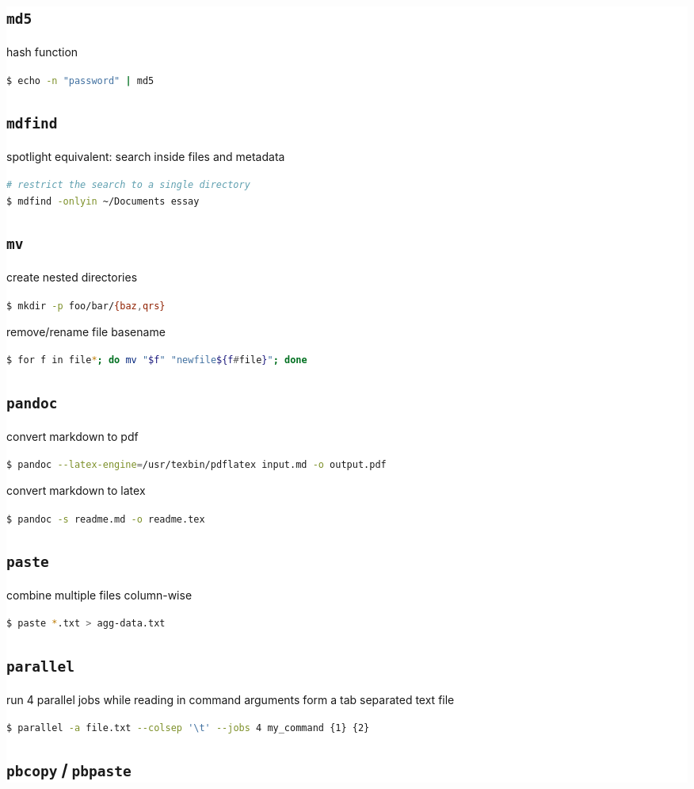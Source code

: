## `md5`

hash function
```sh
$ echo -n "password" | md5
```

## `mdfind`

spotlight equivalent: search inside files and metadata
```sh
# restrict the search to a single directory
$ mdfind -onlyin ~/Documents essay
```

## `mv`

create nested directories
```sh
$ mkdir -p foo/bar/{baz,qrs}
```

remove/rename file basename
```sh
$ for f in file*; do mv "$f" "newfile${f#file}"; done
```

## `pandoc`

convert markdown to pdf
```sh
$ pandoc --latex-engine=/usr/texbin/pdflatex input.md -o output.pdf
```

convert markdown to latex
```sh
$ pandoc -s readme.md -o readme.tex
```

## `paste`

combine multiple files column-wise
```sh
$ paste *.txt > agg-data.txt
```

## `parallel`

run 4 parallel jobs while reading in command arguments form a tab separated text file
```sh
$ parallel -a file.txt --colsep '\t' --jobs 4 my_command {1} {2}
```

## `pbcopy` / `pbpaste`
